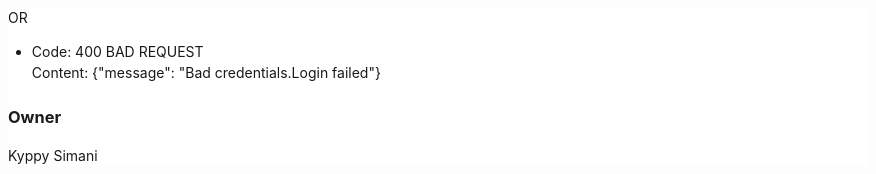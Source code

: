    OR

   * Code: 400 BAD REQUEST<br>
   Content: {"message": "Bad credentials.Login failed"}

### Owner ###
Kyppy Simani